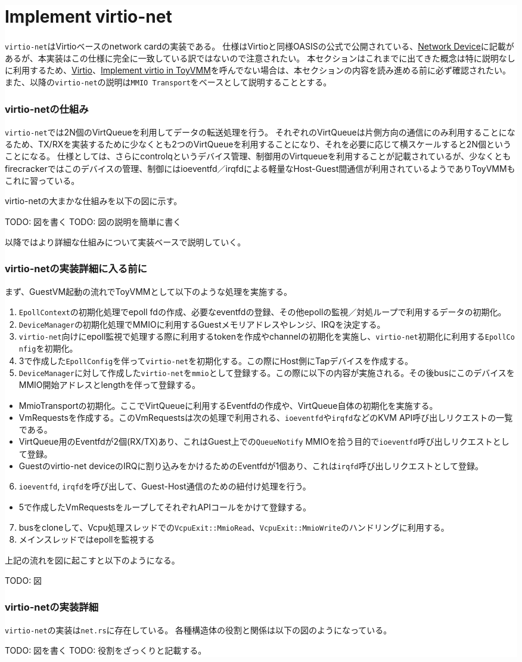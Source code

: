 # Implement virtio-net

`virtio-net`はVirtioベースのnetwork cardの実装である。
仕様はVirtioと同様OASISの公式で公開されている、[Network Device](https://docs.oasis-open.org/virtio/virtio/v1.2/cs01/virtio-v1.2-cs01.html#x1-2170001)に記載があるが、本実装はこの仕様に完全に一致している訳ではないので注意されたい。
本セクションはこれまでに出てきた概念は特に説明なしに利用するため、[Virtio](./03-1_virtio.md)、[Implement virtio in ToyVMM](./03-2_implement_virtio_in_toyvmm.md)を呼んでない場合は、本セクションの内容を読み進める前に必ず確認されたい。
また、以降の`virtio-net`の説明は`MMIO Transport`をベースとして説明することとする。

### virtio-netの仕組み

`virtio-net`では2N個のVirtQueueを利用してデータの転送処理を行う。
それぞれのVirtQueueは片側方向の通信にのみ利用することになるため、TX/RXを実装するために少なくとも2つのVirtQueueを利用することになり、それを必要に応じて横スケールすると2N個ということになる。
仕様としては、さらにcontrolqというデバイス管理、制御用のVirtqueueを利用することが記載されているが、少なくともfirecrackerではこのデバイスの管理、制御にはioeventfd／irqfdによる軽量なHost-Guest間通信が利用されているようでありToyVMMもこれに習っている。

virtio-netの大まかな仕組みを以下の図に示す。  


TODO: 図を書く
TODO: 図の説明を簡単に書く

以降ではより詳細な仕組みについて実装ベースで説明していく。

### virtio-netの実装詳細に入る前に

まず、GuestVM起動の流れでToyVMMとして以下のような処理を実施する。

1. `EpollContext`の初期化処理でepoll fdの作成、必要なeventfdの登録、その他epollの監視／対処ループで利用するデータの初期化。
2. `DeviceManager`の初期化処理でMMIOに利用するGuestメモリアドレスやレンジ、IRQを決定する。
3. `virtio-net`向けにepoll監視で処理する際に利用するtokenを作成やchannelの初期化を実施し、`virtio-net`初期化に利用する`EpollConfig`を初期化。
4. 3で作成した`EpollConfig`を伴って`virtio-net`を初期化する。この際にHost側にTapデバイスを作成する。
5. `DeviceManager`に対して作成した`virtio-net`を`mmio`として登録する。この際に以下の内容が実施される。その後busにこのデバイスをMMIO開始アドレスとlengthを伴って登録する。
  * MmioTransportの初期化。ここでVirtQueueに利用するEventfdの作成や、VirtQueue自体の初期化を実施する。  
  * VmRequestsを作成する。このVmRequestsは次の処理で利用される、`ioeventfd`や`irqfd`などのKVM API呼び出しリクエストの一覧である。
  * VirtQueue用のEventfdが2個(RX/TX)あり、これはGuest上での`QueueNotify` MMIOを拾う目的で`ioeventfd`呼び出しリクエストとして登録。
  * Guestのvirtio-net deviceのIRQに割り込みをかけるためのEventfdが1個あり、これは`irqfd`呼び出しリクエストとして登録。
6. `ioeventfd`, `irqfd`を呼び出して、Guest-Host通信のための紐付け処理を行う。
  * 5で作成したVmRequestsをループしてそれぞれAPIコールをかけて登録する。
7. busをcloneして、Vcpu処理スレッドでの`VcpuExit::MmioRead`、`VcpuExit::MmioWrite`のハンドリングに利用する。
8. メインスレッドではepollを監視する

上記の流れを図に起こすと以下のようになる。  

TODO: 図


### virtio-netの実装詳細

`virtio-net`の実装は`net.rs`に存在している。
各種構造体の役割と関係は以下の図のようになっている。

TODO: 図を書く
TODO: 役割をざっくりと記載する。
